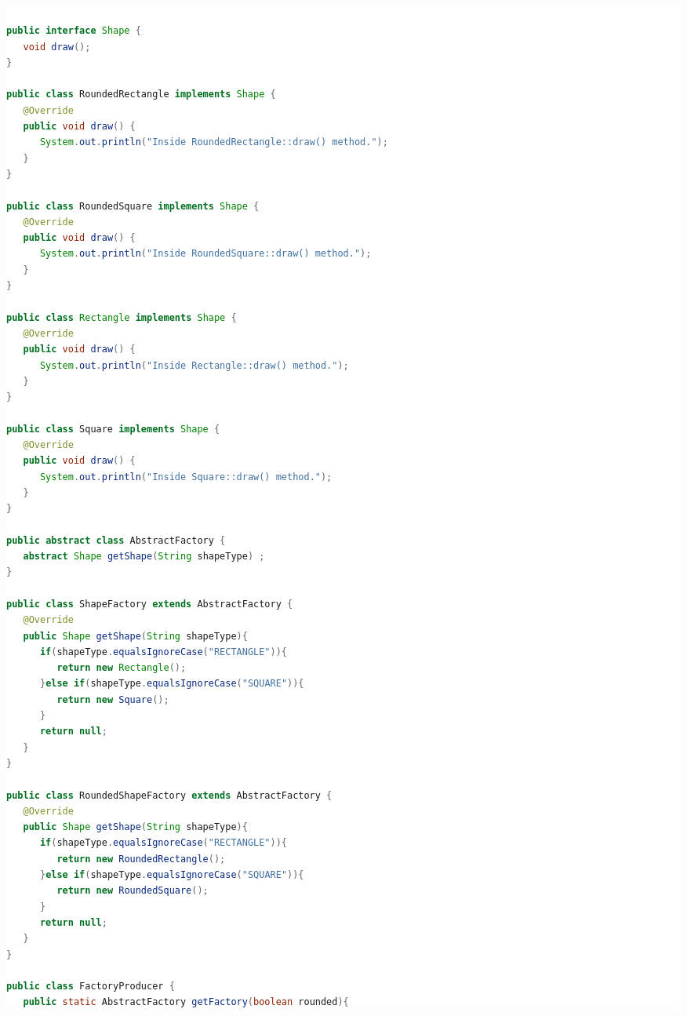 ```java

public interface Shape {
   void draw();
}

public class RoundedRectangle implements Shape {
   @Override
   public void draw() {
      System.out.println("Inside RoundedRectangle::draw() method.");
   }
}

public class RoundedSquare implements Shape {
   @Override
   public void draw() {
      System.out.println("Inside RoundedSquare::draw() method.");
   }
}

public class Rectangle implements Shape {
   @Override
   public void draw() {
      System.out.println("Inside Rectangle::draw() method.");
   }
}

public class Square implements Shape {
   @Override
   public void draw() {
      System.out.println("Inside Square::draw() method.");
   }
}

public abstract class AbstractFactory {
   abstract Shape getShape(String shapeType) ;
}

public class ShapeFactory extends AbstractFactory {
   @Override
   public Shape getShape(String shapeType){    
      if(shapeType.equalsIgnoreCase("RECTANGLE")){
         return new Rectangle();         
      }else if(shapeType.equalsIgnoreCase("SQUARE")){
         return new Square();
      }	 
      return null;
   }
}

public class RoundedShapeFactory extends AbstractFactory {
   @Override
   public Shape getShape(String shapeType){    
      if(shapeType.equalsIgnoreCase("RECTANGLE")){
         return new RoundedRectangle();         
      }else if(shapeType.equalsIgnoreCase("SQUARE")){
         return new RoundedSquare();
      }	 
      return null;
   }
}

public class FactoryProducer {
   public static AbstractFactory getFactory(boolean rounded){   
```
